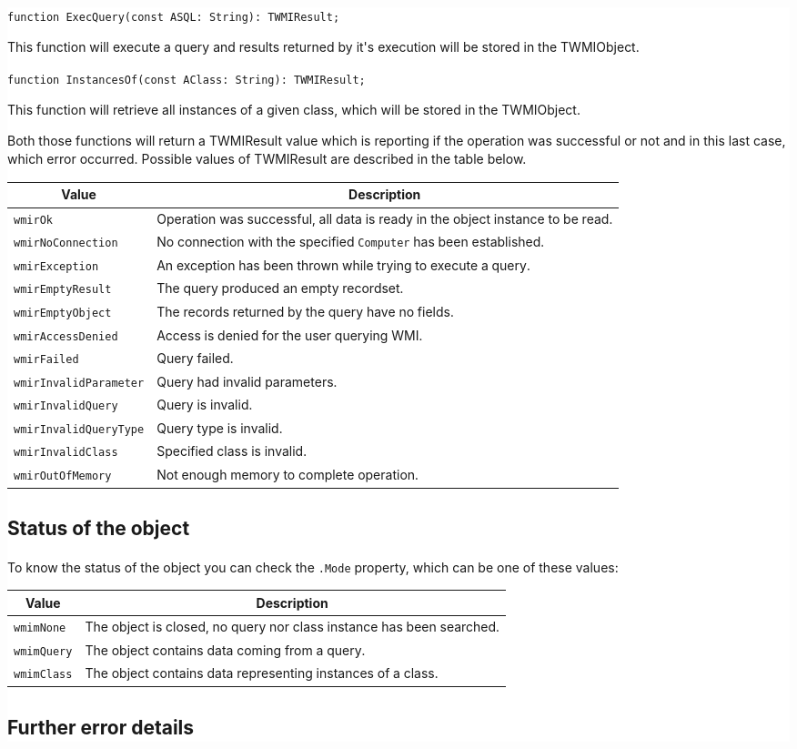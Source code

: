 ```delphi
function ExecQuery(const ASQL: String): TWMIResult;
```

This function will execute a query and results returned by it's execution will be stored in the TWMIObject.

```delphi
function InstancesOf(const AClass: String): TWMIResult;
```

This function will retrieve all instances of a given class, which will be stored in the TWMIObject.

Both those functions will return a TWMIResult value which is reporting if the operation was successful or not and in this last case, which error occurred.
Possible values of TWMIResult are described in the table below.

| Value | Description |
|----|----|
|`wmirOk`|Operation was successful, all data is ready in the object instance to be read.|
|`wmirNoConnection`|No connection with the specified `Computer` has been established.|
|`wmirException`|An exception has been thrown while trying to execute a query.|
|`wmirEmptyResult`|The query produced an empty recordset.|
|`wmirEmptyObject`|The records returned by the query have no fields.|
|`wmirAccessDenied`|Access is denied for the user querying WMI.|
|`wmirFailed`|Query failed.|
|`wmirInvalidParameter`|Query had invalid parameters.|
|`wmirInvalidQuery`|Query is invalid.|
|`wmirInvalidQueryType`|Query type is invalid.|
|`wmirInvalidClass`|Specified class is invalid.|
|`wmirOutOfMemory`|Not enough memory to complete operation.|

## Status of the object

To know the status of the object you can check the `.Mode` property, which can be one of these values:

|Value|Description|
|----|----|
|`wmimNone`|The object is closed, no query nor class instance has been searched.|
|`wmimQuery`|The object contains data coming from a query.|
|`wmimClass`|The object contains data representing instances of a class.|

## Further error details
